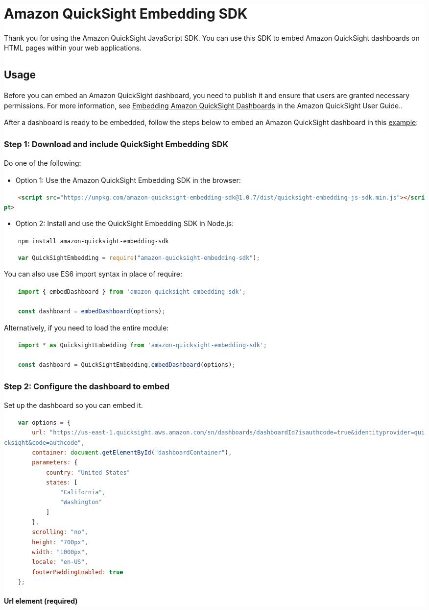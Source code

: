 # Amazon QuickSight Embedding SDK
Thank you for using the Amazon QuickSight JavaScript SDK. You can use this SDK to embed Amazon QuickSight dashboards on HTML pages within your web applications.

## Usage
Before you can embed an Amazon QuickSight dashboard, you need to publish it and ensure that users are granted necessary permissions. For more information, see  [Embedding Amazon QuickSight Dashboards](https://docs.aws.amazon.com/en_us/quicksight/latest/user/embedding-dashboards.html) in the Amazon QuickSight User Guide..

After a dashboard is ready to be embedded, follow the steps below to embed an Amazon QuickSight dashboard in this [example](#example):

### Step 1: Download and include QuickSight Embedding SDK
Do one of the following:

-  Option 1: Use the Amazon QuickSight Embedding SDK in the browser:
```html
    <script src="https://unpkg.com/amazon-quicksight-embedding-sdk@1.0.7/dist/quicksight-embedding-js-sdk.min.js"></script>
```

-  Option 2: Install and use the QuickSight Embedding SDK in Node.js:
```shell
    npm install amazon-quicksight-embedding-sdk
```
```javascript
    var QuickSightEmbedding = require("amazon-quicksight-embedding-sdk");
```
You can also use ES6 import syntax in place of require:
```javascript
    import { embedDashboard } from 'amazon-quicksight-embedding-sdk';
    
    const dashboard = embedDashboard(options);
```
Alternatively, if you need to load the entire module:
```javascript
    import * as QuicksightEmbedding from 'amazon-quicksight-embedding-sdk';

    const dashboard = QuickSightEmbedding.embedDashboard(options);
```

### Step 2: Configure the dashboard to embed
Set up the dashboard so you can embed it.
```javascript
    var options = {
        url: "https://us-east-1.quicksight.aws.amazon.com/sn/dashboards/dashboardId?isauthcode=true&identityprovider=quicksight&code=authcode",
        container: document.getElementById("dashboardContainer"),
        parameters: {
            country: "United States"
            states: [
                "California",
                "Washington"
            ]
        },
        scrolling: "no",
        height: "700px",
        width: "1000px",
        locale: "en-US",
        footerPaddingEnabled: true
    };
```
#### Url element (required)